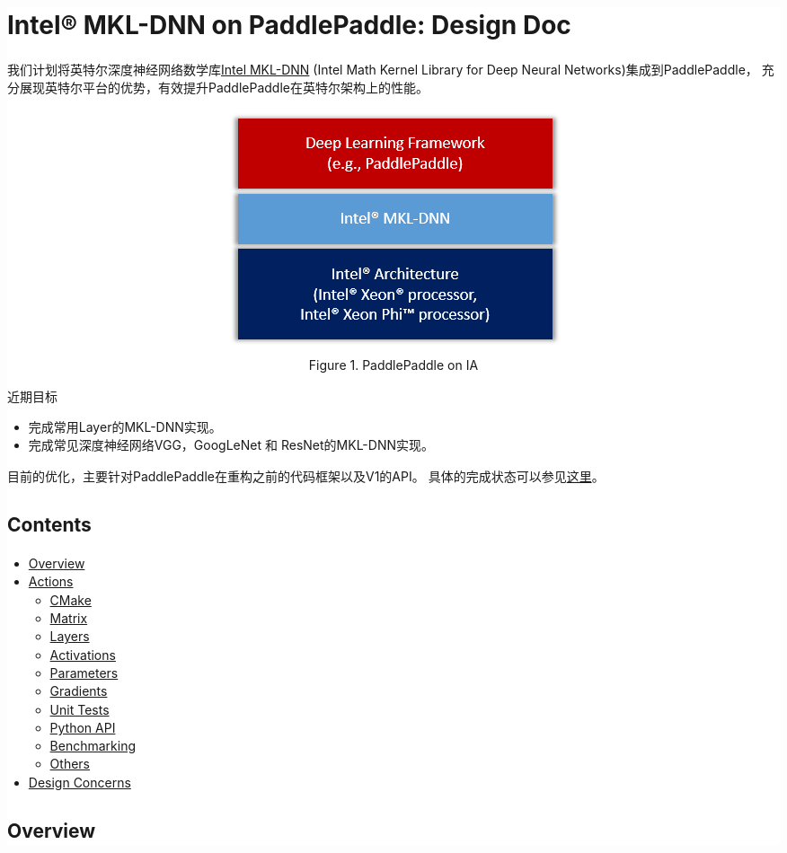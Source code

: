 # Intel® MKL-DNN on PaddlePaddle: Design Doc

我们计划将英特尔深度神经网络数学库[Intel MKL-DNN](https://github.com/01org/mkl-dnn)
(Intel Math Kernel Library for Deep Neural Networks)集成到PaddlePaddle，
充分展现英特尔平台的优势，有效提升PaddlePaddle在英特尔架构上的性能。

<div align="center">
<img src="image/overview.png"><br/>
Figure 1. PaddlePaddle on IA
</div>

近期目标

- 完成常用Layer的MKL-DNN实现。
- 完成常见深度神经网络VGG，GoogLeNet 和 ResNet的MKL-DNN实现。

目前的优化，主要针对PaddlePaddle在重构之前的代码框架以及V1的API。
具体的完成状态可以参见[这里](https://github.com/PaddlePaddle/Paddle/projects/21)。

## Contents

- [Overview](#overview)
- [Actions](#actions)
 	- [CMake](#cmake)
 	- [Matrix](#matrix)
	- [Layers](#layers)
	- [Activations](#activations)
	- [Parameters](#parameters)
	- [Gradients](#gradients)
	- [Unit Tests](#unit-tests)
	- [Python API](#python-api)
	- [Benchmarking](#benchmarking)
	- [Others](#others)
- [Design Concerns](#design-concerns)

## Overview
